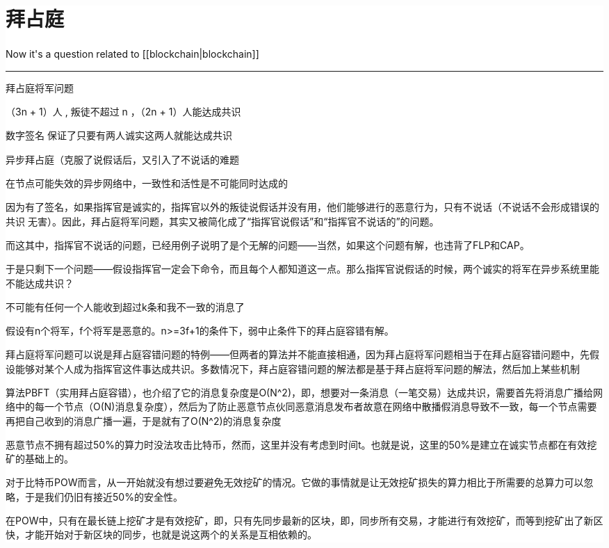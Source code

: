 

# 拜占庭

Now it's a question related to [[blockchain\|blockchain]]

---
拜占庭将军问题

（3n + 1）人    ,  叛徒不超过 n ，（2n + 1）人能达成共识

数字签名  保证了只要有两人诚实这两人就能达成共识

异步拜占庭（克服了说假话后，又引入了不说话的难题

在节点可能失效的异步网络中，一致性和活性是不可能同时达成的

因为有了签名，如果指挥官是诚实的，指挥官以外的叛徒说假话并没有用，他们能够进行的恶意行为，只有不说话（不说话不会形成错误的共识 无害）。因此，拜占庭将军问题，其实又被简化成了“指挥官说假话”和“指挥官不说话的”的问题。

而这其中，指挥官不说话的问题，已经用例子说明了是个无解的问题——当然，如果这个问题有解，也违背了FLP和CAP。

于是只剩下一个问题——假设指挥官一定会下命令，而且每个人都知道这一点。那么指挥官说假话的时候，两个诚实的将军在异步系统里能不能达成共识？

不可能有任何一个人能收到超过k条和我不一致的消息了

假设有n个将军，f个将军是恶意的。n>=3f+1的条件下，弱中止条件下的拜占庭容错有解。

拜占庭将军问题可以说是拜占庭容错问题的特例——但两者的算法并不能直接相通，因为拜占庭将军问题相当于在拜占庭容错问题中，先假设能够对某个人成为指挥官这件事达成共识。多数情况下，拜占庭容错问题的解法都是基于拜占庭将军问题的解法，然后加上某些机制



算法PBFT（实用拜占庭容错），也介绍了它的消息复杂度是O(N^2)，即，想要对一条消息（一笔交易）达成共识，需要首先将消息广播给网络中的每一个节点（O(N)消息复杂度），然后为了防止恶意节点伙同恶意消息发布者故意在网络中散播假消息导致不一致，每一个节点需要再把自己收到的消息广播一遍，于是就有了O(N^2)的消息复杂度



恶意节点不拥有超过50%的算力时没法攻击比特币，然而，这里并没有考虑到时间t。也就是说，这里的50%是建立在诚实节点都在有效挖矿的基础上的。


对于比特币POW而言，从一开始就没有想过要避免无效挖矿的情况。它做的事情就是让无效挖矿损失的算力相比于所需要的总算力可以忽略，于是我们仍旧有接近50%的安全性。


在POW中，只有在最长链上挖矿才是有效挖矿，即，只有先同步最新的区块，即，同步所有交易，才能进行有效挖矿，而等到挖矿出了新区快，才能开始对于新区块的同步，也就是说这两个的关系是互相依赖的。